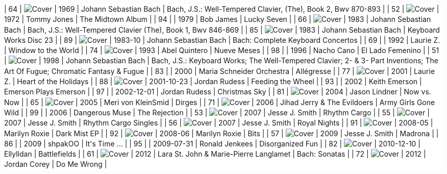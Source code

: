| 64 | ![Cover](https://i.discogs.com/eWatma6JbFMvkjRCJ0kDJVMyPwRc2717HM2nbtz8_ew/rs:fit/g:sm/q:40/h:150/w:150/czM6Ly9kaXNjb2dz/LWRhdGFiYXNlLWlt/YWdlcy9SLTExODgy/Njc1LTE1MjQwNTY3/OTktMzEyNi5qcGVn.jpeg) | 1969 | Johann Sebastian Bach | Bach, J.S.: Well-Tempered Clavier, (The), Book 2, Bwv 870-893 |
| 52 | ![Cover](https://i.discogs.com/Urvgp89vi2QQyKrlw2kBCgDcEfQVQDatcrcTcK0YEUo/rs:fit/g:sm/q:40/h:150/w:150/czM6Ly9kaXNjb2dz/LWRhdGFiYXNlLWlt/YWdlcy9SLTQ3Mzk5/MDQtMTM3Mzk4NTQ5/NS04OTA2LmpwZWc.jpeg) | 1972 | Tommy Jones | The Midtown Album |
| 94 |  | 1979 | Bob James | Lucky Seven |
| 66 | ![Cover](https://i.discogs.com/eWatma6JbFMvkjRCJ0kDJVMyPwRc2717HM2nbtz8_ew/rs:fit/g:sm/q:40/h:150/w:150/czM6Ly9kaXNjb2dz/LWRhdGFiYXNlLWlt/YWdlcy9SLTExODgy/Njc1LTE1MjQwNTY3/OTktMzEyNi5qcGVn.jpeg) | 1983 | Johann Sebastian Bach | Bach, J.S.: Well-Tempered Clavier (The), Book 1, Bwv 846-869 |
| 85 | ![Cover](https://i.discogs.com/rQL84IwpHdiSgo48h7iCq8YceodCNGbWV4eGdNudknM/rs:fit/g:sm/q:40/h:150/w:150/czM6Ly9kaXNjb2dz/LWRhdGFiYXNlLWlt/YWdlcy9SLTEyNzcz/MTc0LTE1NDE2NzYz/MjctNzEyNy5qcGVn.jpeg) | 1983 | Johann Sebastian Bach | Keyboard Works Disc 23 |
| 89 | ![Cover](https://i.discogs.com/ZaSkeO3B3moJzBb9WGWJN5Q4BOUbT6Y-FRPlwfWQnHI/rs:fit/g:sm/q:40/h:150/w:150/czM6Ly9kaXNjb2dz/LWRhdGFiYXNlLWlt/YWdlcy9SLTExMjY1/NDY3LTE1MTMwMjAy/NzgtNDM4OS5qcGVn.jpeg) | 1983-10 | Johann Sebastian Bach | Bach: Complete Keyboard Concertos |
| 69 |  | 1992 | Laurie Z. | Window to the World |
| 74 | ![Cover](https://i.discogs.com/Qf6I7JkpmktTRbmdjYi3T59hw9bgAkU1QEXwMUK8Fuk/rs:fit/g:sm/q:40/h:150/w:150/czM6Ly9kaXNjb2dz/LWRhdGFiYXNlLWlt/YWdlcy9SLTEzNzU0/MDEzLTE1NjAzOTQ5/ODAtODgyMi5qcGVn.jpeg) | 1993 | Abel Quintero | Nueve Meses |
| 98 |  | 1996 | Nacho Cano | El Lado Femenino |
| 51 | ![Cover](https://i.discogs.com/Pfxo8bGTdnLP3rqXGXZygMSnsNRIbFCR6ANwG5ATfYs/rs:fit/g:sm/q:40/h:150/w:150/czM6Ly9kaXNjb2dz/LWRhdGFiYXNlLWlt/YWdlcy9SLTI4MTk1/MDAtMTMwMjQ2NjYx/Ni5qcGVn.jpeg) | 1998 | Johann Sebastian Bach | Bach, J.S.: Keyboard Works; The Well-Tempered Clavier; 2- &amp; 3- Part Inventions; The Art Of Fugue; Chromatic Fantasy &amp; Fugue |
| 83 |  | 2000 | Maria Schneider Orchestra | Allégresse |
| 77 | ![Cover](https://i.discogs.com/fdFxtVSV-9Z-2Ax4GYxCcA0J1KqqyPkXkqxqXDCvzdM/rs:fit/g:sm/q:40/h:150/w:150/czM6Ly9kaXNjb2dz/LWRhdGFiYXNlLWlt/YWdlcy9SLTgzOTA2/NTItMTQ2MDcwMjM5/Mi01OTQ0LmpwZWc.jpeg) | 2001 | Laurie Z. | Heart of the Holidays |
| 88 | ![Cover](https://i.discogs.com/Wgpy-BGiBRg7jmbTB137UqNUV8U8ac2gwrm7ZFzJTEQ/rs:fit/g:sm/q:40/h:150/w:150/czM6Ly9kaXNjb2dz/LWRhdGFiYXNlLWlt/YWdlcy9SLTIyOTM5/ODUtMTM1OTUzNDk1/OS05NDc2LmpwZWc.jpeg) | 2001-10-23 | Jordan Rudess | Feeding the Wheel |
| 93 |  | 2002 | Keith Emerson | Emerson Plays Emerson |
| 97 |  | 2002-12-01 | Jordan Rudess | Christmas Sky |
| 81 | ![Cover](https://i.discogs.com/IkElMGBijAKP6Cw_dulwfCujzGVUrs0rV3GoV8yanIY/rs:fit/g:sm/q:40/h:150/w:150/czM6Ly9kaXNjb2dz/LWRhdGFiYXNlLWlt/YWdlcy9SLTk4MTUz/ODctMTQ4Njc1Nzgx/MC01Njg4LmpwZWc.jpeg) | 2004 | Jason Lindner | Now vs. Now |
| 65 | ![Cover](https://i.discogs.com/UbWOtpR2hilUsXINoTqekAHyvK9okYd-Qdoqx8IjsRk/rs:fit/g:sm/q:40/h:150/w:150/czM6Ly9kaXNjb2dz/LWRhdGFiYXNlLWlt/YWdlcy9SLTM3OTU3/Ny0xMjIxMjYwNDg3/LmpwZWc.jpeg) | 2005 | Meri von KleinSmid | Dirges |
| 71 | ![Cover](https://i.discogs.com/M3yELYSLCDzyWfJ4Csher42ksVC00U_0AwaMyWyjgW4/rs:fit/g:sm/q:40/h:150/w:150/czM6Ly9kaXNjb2dz/LWRhdGFiYXNlLWlt/YWdlcy9SLTEzNzA4/NTQzLTE1NTk0Nzk5/ODItMjIxNy5qcGVn.jpeg) | 2006 | Jihad Jerry &amp; The Evildoers | Army Girls Gone Wild |
| 99 |  | 2006 | Dangerous Muse | The Rejection |
| 53 | ![Cover](https://i.discogs.com/GtILZx9SxGnho2WARRIJN_S1Xd5STNq_hyuOP-kqlec/rs:fit/g:sm/q:40/h:150/w:150/czM6Ly9kaXNjb2dz/LWRhdGFiYXNlLWlt/YWdlcy9SLTEwMDQ0/NTYyLTE0OTA2NDM3/NTktMzQ2My5qcGVn.jpeg) | 2007 | Jesse J. Smith | Rhythm Cargo |
| 55 | ![Cover](https://i.discogs.com/GtILZx9SxGnho2WARRIJN_S1Xd5STNq_hyuOP-kqlec/rs:fit/g:sm/q:40/h:150/w:150/czM6Ly9kaXNjb2dz/LWRhdGFiYXNlLWlt/YWdlcy9SLTEwMDQ0/NTYyLTE0OTA2NDM3/NTktMzQ2My5qcGVn.jpeg) | 2007 | Jesse J. Smith | Rhythm Cargo Singles |
| 56 | ![Cover](https://i.discogs.com/GtILZx9SxGnho2WARRIJN_S1Xd5STNq_hyuOP-kqlec/rs:fit/g:sm/q:40/h:150/w:150/czM6Ly9kaXNjb2dz/LWRhdGFiYXNlLWlt/YWdlcy9SLTEwMDQ0/NTYyLTE0OTA2NDM3/NTktMzQ2My5qcGVn.jpeg) | 2007 | Jesse J. Smith | Royal Nights |
| 91 | ![Cover](https://i.discogs.com/CssIUCFp0ZNASgW5EINBdH7Rq12tqVXOZhZSGiNp7xk/rs:fit/g:sm/q:40/h:150/w:150/czM6Ly9kaXNjb2dz/LWRhdGFiYXNlLWlt/YWdlcy9SLTEzNDA1/MTUxLTE1NTM1NjYy/ODAtMTQ5MC5qcGVn.jpeg) | 2008-05 | Marilyn Roxie | Dark Mist EP |
| 92 | ![Cover](https://i.discogs.com/eEzXW0_jyfpo9gY5eTu_azfjK0JpiicG2BcrD2snIhY/rs:fit/g:sm/q:40/h:150/w:150/czM6Ly9kaXNjb2dz/LWRhdGFiYXNlLWlt/YWdlcy9SLTEzNDA1/MjA3LTE1NTM1Njcx/NzAtNjY3OC5qcGVn.jpeg) | 2008-06 | Marilyn Roxie | Bits |
| 57 | ![Cover](https://i.discogs.com/Gm_X1Q_6KReC1F6NN11qTzmnxGfDoKS_yWPefsL4ADQ/rs:fit/g:sm/q:40/h:150/w:150/czM6Ly9kaXNjb2dz/LWRhdGFiYXNlLWlt/YWdlcy9SLTEyNTU3/NjUxLTE1Mzc1Njky/OTYtNDgzNS5qcGVn.jpeg) | 2009 | Jesse J. Smith | Madrona |
| 86 |  | 2009 | shpakOO | It&#39;s Time ... |
| 95 |  | 2009-07-31 | Ronald Jenkees | Disorganized Fun |
| 82 | ![Cover](https://i.discogs.com/rAazr8sw4iRiQYhUOjsSQqD-CDN1LrjffMsnoEmqF9Y/rs:fit/g:sm/q:40/h:150/w:150/czM6Ly9kaXNjb2dz/LWRhdGFiYXNlLWlt/YWdlcy9SLTQ2NDEw/MDktMTM3MDc5MDU2/OS0yODkxLmpwZWc.jpeg) | 2010-12-10 | Ellylldan | Battlefields |
| 61 | ![Cover](https://i.discogs.com/l_ISTTsWNXvsVBOujZqcQAUD1mHo5dYTuFVba0kRthg/rs:fit/g:sm/q:40/h:150/w:150/czM6Ly9kaXNjb2dz/LWRhdGFiYXNlLWlt/YWdlcy9SLTk5MjY5/ODktMTQ4ODY3Njk1/OS0zOTU5LmpwZWc.jpeg) | 2012 | Lara St. John &amp; Marie-Pierre Langlamet | Bach: Sonatas |
| 72 | ![Cover](https://i.discogs.com/t4KhCdXkLA_u3VcmLQfO_qSrSTwqGBl_SDaYYkUpkJo/rs:fit/g:sm/q:40/h:150/w:150/czM6Ly9kaXNjb2dz/LWRhdGFiYXNlLWlt/YWdlcy9SLTEyMTM3/NzE2LTE1MjkwNjM1/MTMtNTE2Mi5qcGVn.jpeg) | 2012 | Jordan Corey | Do Me Wrong |